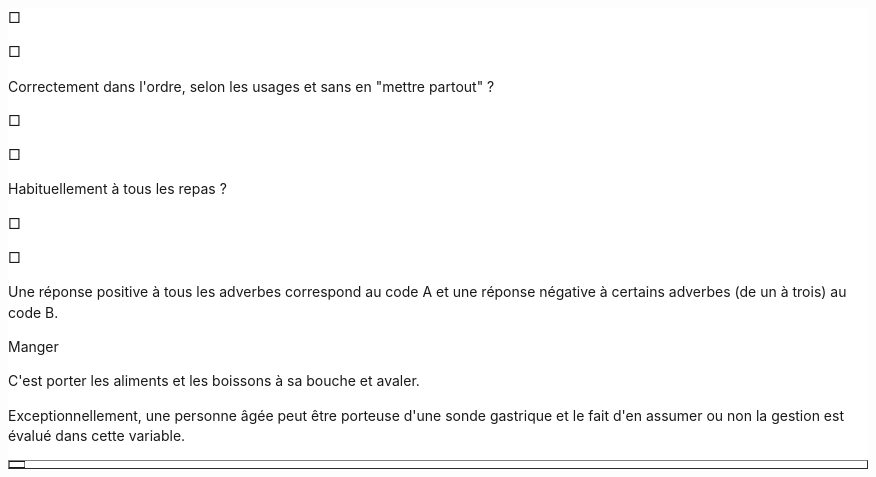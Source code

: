 □

</td>
      <td>

□

</td>
    </tr>
    <tr>
      <td>

Correctement dans l'ordre, selon les usages et sans en "mettre partout" ? 

</td>
      <td>

□

</td>
      <td>

□

</td>
    </tr>
    <tr>
      <td>

Habituellement à tous les repas ?

</td>
      <td>

□

</td>
      <td>

□

</td>
    </tr>
  </tbody>
</table>

Une réponse positive à tous les adverbes correspond au code A et une réponse négative à certains adverbes (de un à trois) au
code B.

Manger

C'est porter les aliments et les boissons à sa bouche et avaler.

Exceptionnellement, une personne âgée peut être porteuse d'une sonde gastrique et le fait d'en assumer ou non la gestion est
évalué dans cette variable.

<table border="1" cellpadding="0" cellspacing="0">
  <tbody>
    <tr>
      <td>
